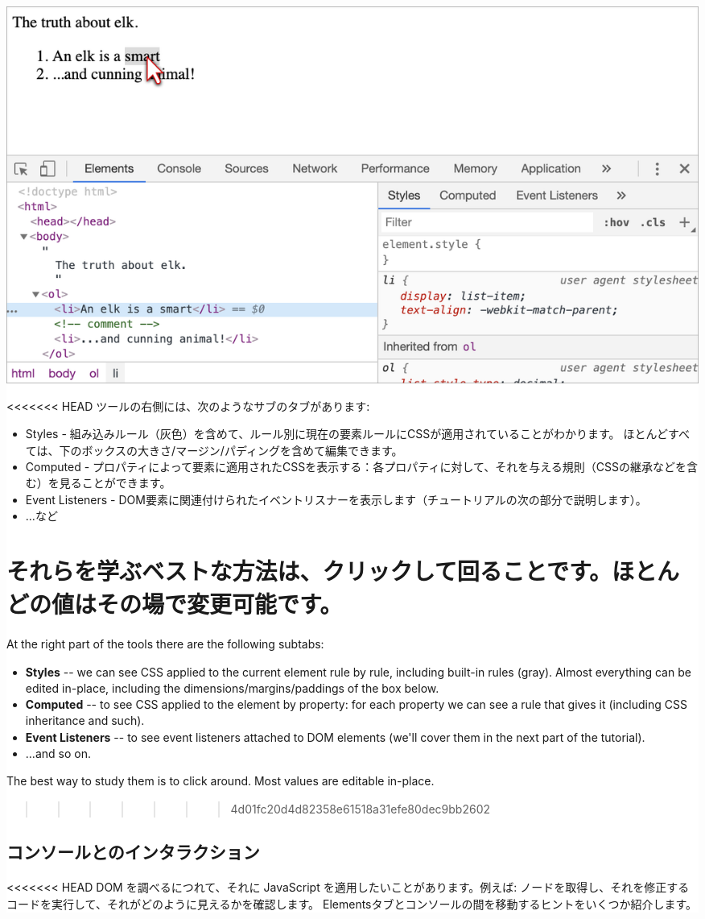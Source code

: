 ![](inspect.svg)

<<<<<<< HEAD
ツールの右側には、次のようなサブのタブがあります:
- Styles - 組み込みルール（灰色）を含めて、ルール別に現在の要素ルールにCSSが適用されていることがわかります。 ほとんどすべては、下のボックスの大きさ/マージン/パディングを含めて編集できます。
- Computed - プロパティによって要素に適用されたCSSを表示する：各プロパティに対して、それを与える規則（CSSの継承などを含む）を見ることができます。
- Event Listeners - DOM要素に関連付けられたイベントリスナーを表示します（チュートリアルの次の部分で説明します）。
- ...など

それらを学ぶベストな方法は、クリックして回ることです。ほとんどの値はその場で変更可能です。
=======
At the right part of the tools there are the following subtabs:
- **Styles** -- we can see CSS applied to the current element rule by rule, including built-in rules (gray). Almost everything can be edited in-place, including the dimensions/margins/paddings of the box below.
- **Computed** -- to see CSS applied to the element by property: for each property we can see a rule that gives it (including CSS inheritance and such).
- **Event Listeners** -- to see event listeners attached to DOM elements (we'll cover them in the next part of the tutorial).
- ...and so on.

The best way to study them is to click around. Most values are editable in-place.
>>>>>>> 4d01fc20d4d82358e61518a31efe80dec9bb2602

## コンソールとのインタラクション 

<<<<<<< HEAD
DOM を調べるにつれて、それに JavaScript を適用したいことがあります。例えば: ノードを取得し、それを修正するコードを実行して、それがどのように見えるかを確認します。 Elementsタブとコンソールの間を移動するヒントをいくつか紹介します。
